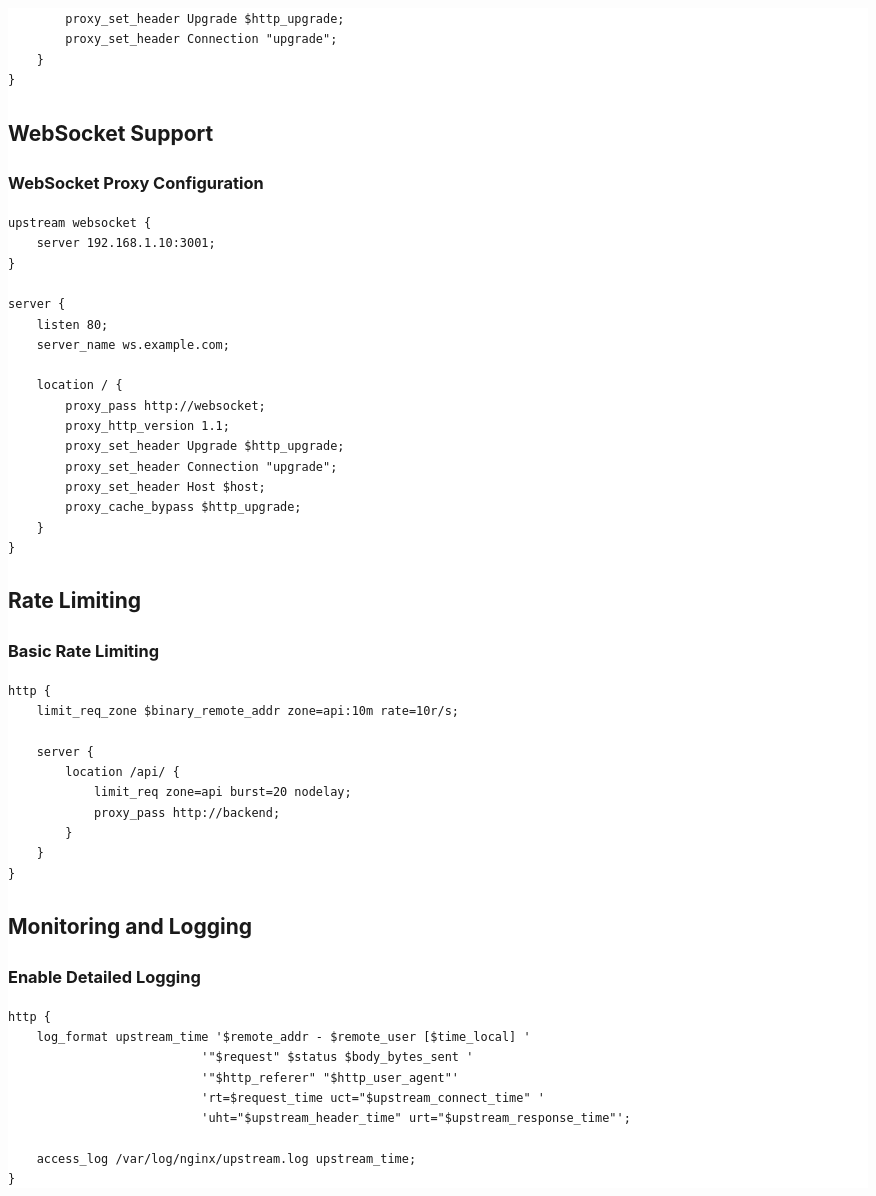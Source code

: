 ```nginx
        proxy_set_header Upgrade $http_upgrade;
        proxy_set_header Connection "upgrade";
    }
}
```

## WebSocket Support

### WebSocket Proxy Configuration
```nginx
upstream websocket {
    server 192.168.1.10:3001;
}

server {
    listen 80;
    server_name ws.example.com;

    location / {
        proxy_pass http://websocket;
        proxy_http_version 1.1;
        proxy_set_header Upgrade $http_upgrade;
        proxy_set_header Connection "upgrade";
        proxy_set_header Host $host;
        proxy_cache_bypass $http_upgrade;
    }
}
```

## Rate Limiting

### Basic Rate Limiting
```nginx
http {
    limit_req_zone $binary_remote_addr zone=api:10m rate=10r/s;
    
    server {
        location /api/ {
            limit_req zone=api burst=20 nodelay;
            proxy_pass http://backend;
        }
    }
}
```

## Monitoring and Logging

### Enable Detailed Logging
```nginx
http {
    log_format upstream_time '$remote_addr - $remote_user [$time_local] '
                           '"$request" $status $body_bytes_sent '
                           '"$http_referer" "$http_user_agent"'
                           'rt=$request_time uct="$upstream_connect_time" '
                           'uht="$upstream_header_time" urt="$upstream_response_time"';
    
    access_log /var/log/nginx/upstream.log upstream_time;
}
```
